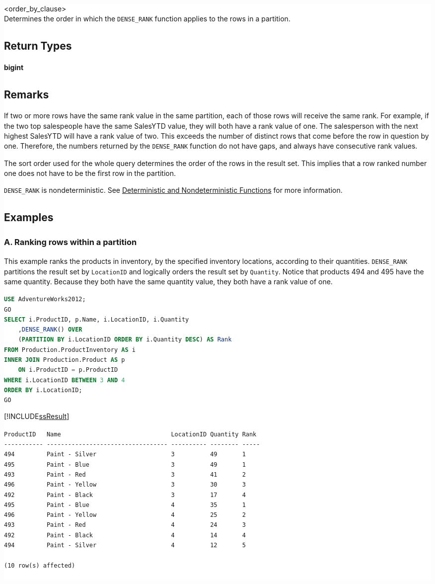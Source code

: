  \<order_by_clause>  
Determines the order in which the `DENSE_RANK` function applies to the rows in a partition.  
  
## Return Types  
 **bigint**  
  
## Remarks  
If two or more rows have the same rank value in the same partition, each of those rows will receive the same rank. For example, if the two top salespeople have the same SalesYTD value, they will both have a rank value of one. The salesperson with the next highest SalesYTD will have a rank value of two. This exceeds the number of distinct rows that come before the row in question by one. Therefore, the numbers returned by the `DENSE_RANK` function do not have gaps, and always have consecutive rank values.  
  
The sort order used for the whole query determines the order of the rows in the result set. This implies that a row ranked number one does not have to be the first row in the partition.  
  
`DENSE_RANK` is nondeterministic. See [Deterministic and Nondeterministic Functions](../../relational-databases/user-defined-functions/deterministic-and-nondeterministic-functions.md) for more information.  
  
## Examples  
  
### A. Ranking rows within a partition  
This example ranks the products in inventory, by the specified inventory locations, according to their quantities. `DENSE_RANK` partitions the result set by `LocationID` and logically orders the result set by `Quantity`. Notice that products 494 and 495 have the same quantity. Because they both have the same quantity value, they both have a rank value of one.  
  
```sql  
USE AdventureWorks2012;  
GO  
SELECT i.ProductID, p.Name, i.LocationID, i.Quantity  
    ,DENSE_RANK() OVER   
    (PARTITION BY i.LocationID ORDER BY i.Quantity DESC) AS Rank  
FROM Production.ProductInventory AS i   
INNER JOIN Production.Product AS p   
    ON i.ProductID = p.ProductID  
WHERE i.LocationID BETWEEN 3 AND 4  
ORDER BY i.LocationID;  
GO  
```  
  
 [!INCLUDE[ssResult](../../includes/ssresult-md.md)]  
  
```  
ProductID   Name                               LocationID Quantity Rank  
----------- ---------------------------------- ---------- -------- -----  
494         Paint - Silver                     3          49       1  
495         Paint - Blue                       3          49       1  
493         Paint - Red                        3          41       2  
496         Paint - Yellow                     3          30       3  
492         Paint - Black                      3          17       4  
495         Paint - Blue                       4          35       1  
496         Paint - Yellow                     4          25       2  
493         Paint - Red                        4          24       3  
492         Paint - Black                      4          14       4  
494         Paint - Silver                     4          12       5  
  
(10 row(s) affected)  
  
```  
  